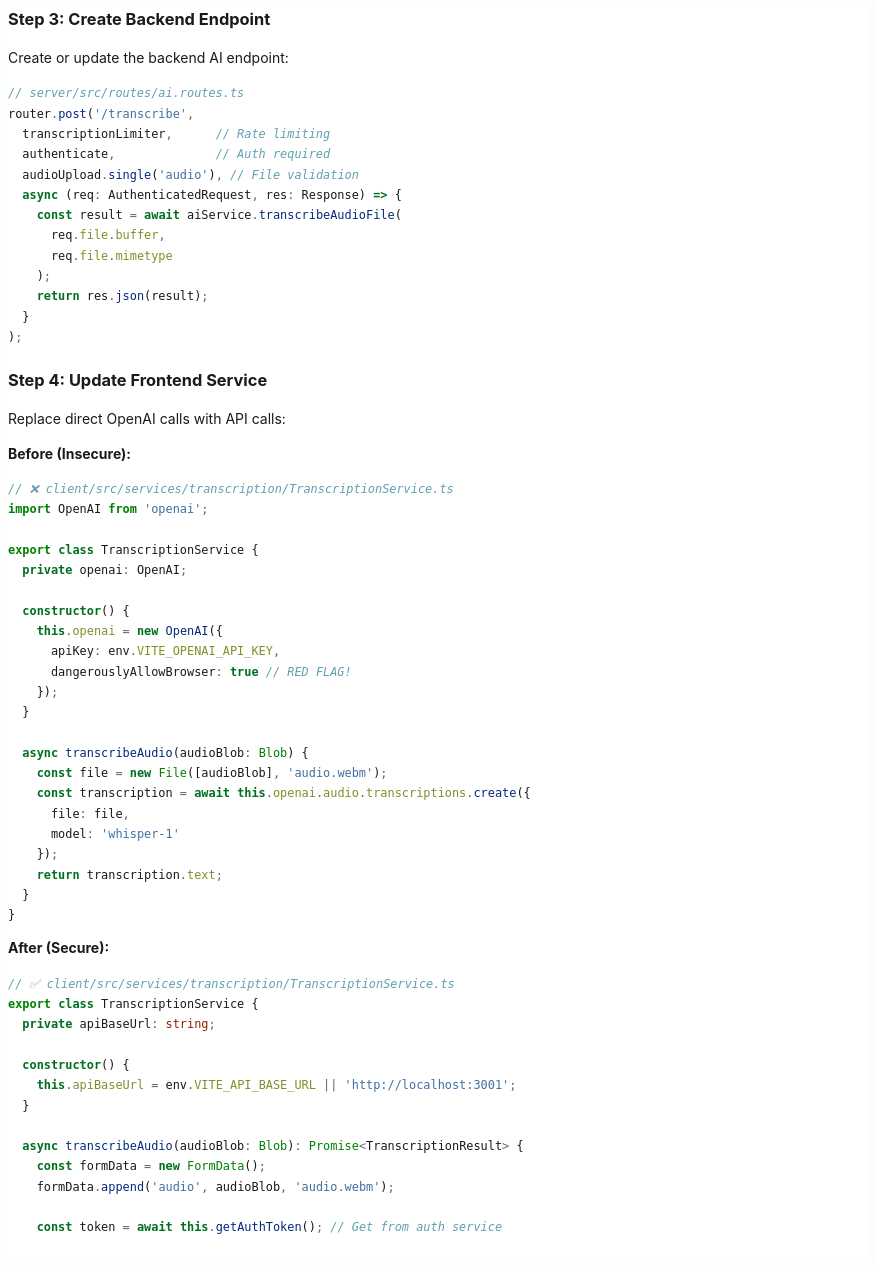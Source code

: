 ### Step 3: Create Backend Endpoint

Create or update the backend AI endpoint:

```typescript
// server/src/routes/ai.routes.ts
router.post('/transcribe', 
  transcriptionLimiter,      // Rate limiting
  authenticate,              // Auth required
  audioUpload.single('audio'), // File validation
  async (req: AuthenticatedRequest, res: Response) => {
    const result = await aiService.transcribeAudioFile(
      req.file.buffer,
      req.file.mimetype
    );
    return res.json(result);
  }
);
```

### Step 4: Update Frontend Service

Replace direct OpenAI calls with API calls:

**Before (Insecure):**
```typescript
// ❌ client/src/services/transcription/TranscriptionService.ts
import OpenAI from 'openai';

export class TranscriptionService {
  private openai: OpenAI;
  
  constructor() {
    this.openai = new OpenAI({
      apiKey: env.VITE_OPENAI_API_KEY,
      dangerouslyAllowBrowser: true // RED FLAG!
    });
  }
  
  async transcribeAudio(audioBlob: Blob) {
    const file = new File([audioBlob], 'audio.webm');
    const transcription = await this.openai.audio.transcriptions.create({
      file: file,
      model: 'whisper-1'
    });
    return transcription.text;
  }
}
```

**After (Secure):**
```typescript
// ✅ client/src/services/transcription/TranscriptionService.ts
export class TranscriptionService {
  private apiBaseUrl: string;
  
  constructor() {
    this.apiBaseUrl = env.VITE_API_BASE_URL || 'http://localhost:3001';
  }
  
  async transcribeAudio(audioBlob: Blob): Promise<TranscriptionResult> {
    const formData = new FormData();
    formData.append('audio', audioBlob, 'audio.webm');
    
    const token = await this.getAuthToken(); // Get from auth service
    
```